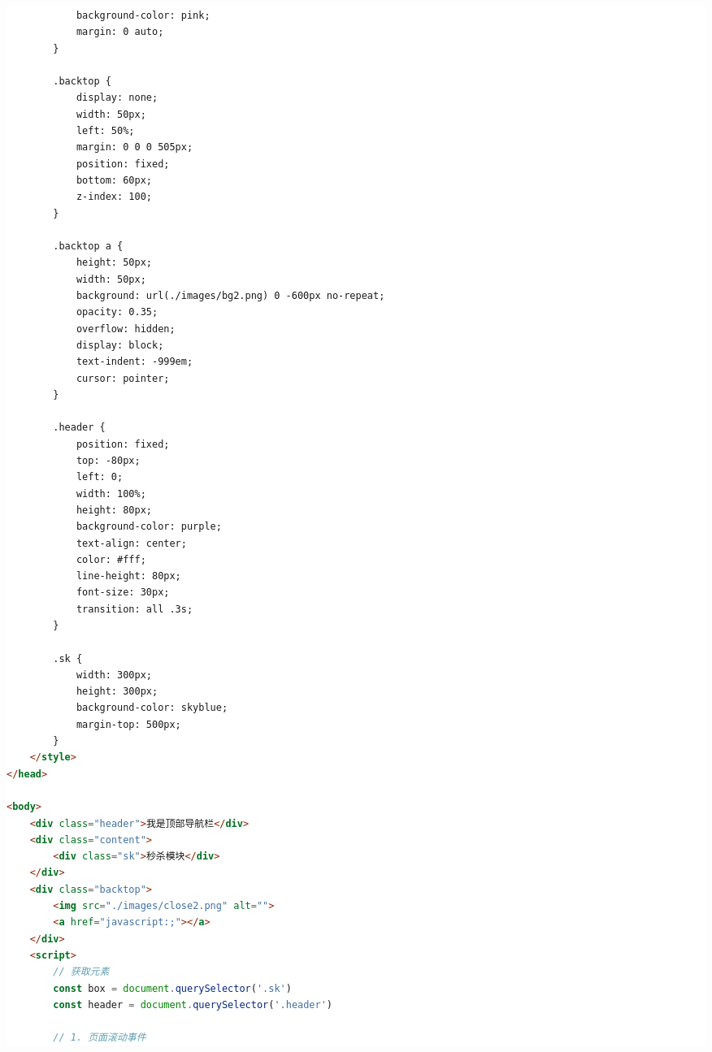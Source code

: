 ```html
            background-color: pink;
            margin: 0 auto;
        }

        .backtop {
            display: none;
            width: 50px;
            left: 50%;
            margin: 0 0 0 505px;
            position: fixed;
            bottom: 60px;
            z-index: 100;
        }

        .backtop a {
            height: 50px;
            width: 50px;
            background: url(./images/bg2.png) 0 -600px no-repeat;
            opacity: 0.35;
            overflow: hidden;
            display: block;
            text-indent: -999em;
            cursor: pointer;
        }

        .header {
            position: fixed;
            top: -80px;
            left: 0;
            width: 100%;
            height: 80px;
            background-color: purple;
            text-align: center;
            color: #fff;
            line-height: 80px;
            font-size: 30px;
            transition: all .3s;
        }

        .sk {
            width: 300px;
            height: 300px;
            background-color: skyblue;
            margin-top: 500px;
        }
    </style>
</head>

<body>
    <div class="header">我是顶部导航栏</div>
    <div class="content">
        <div class="sk">秒杀模块</div>
    </div>
    <div class="backtop">
        <img src="./images/close2.png" alt="">
        <a href="javascript:;"></a>
    </div>
    <script>
        // 获取元素
        const box = document.querySelector('.sk')
        const header = document.querySelector('.header')

        // 1. 页面滚动事件
```